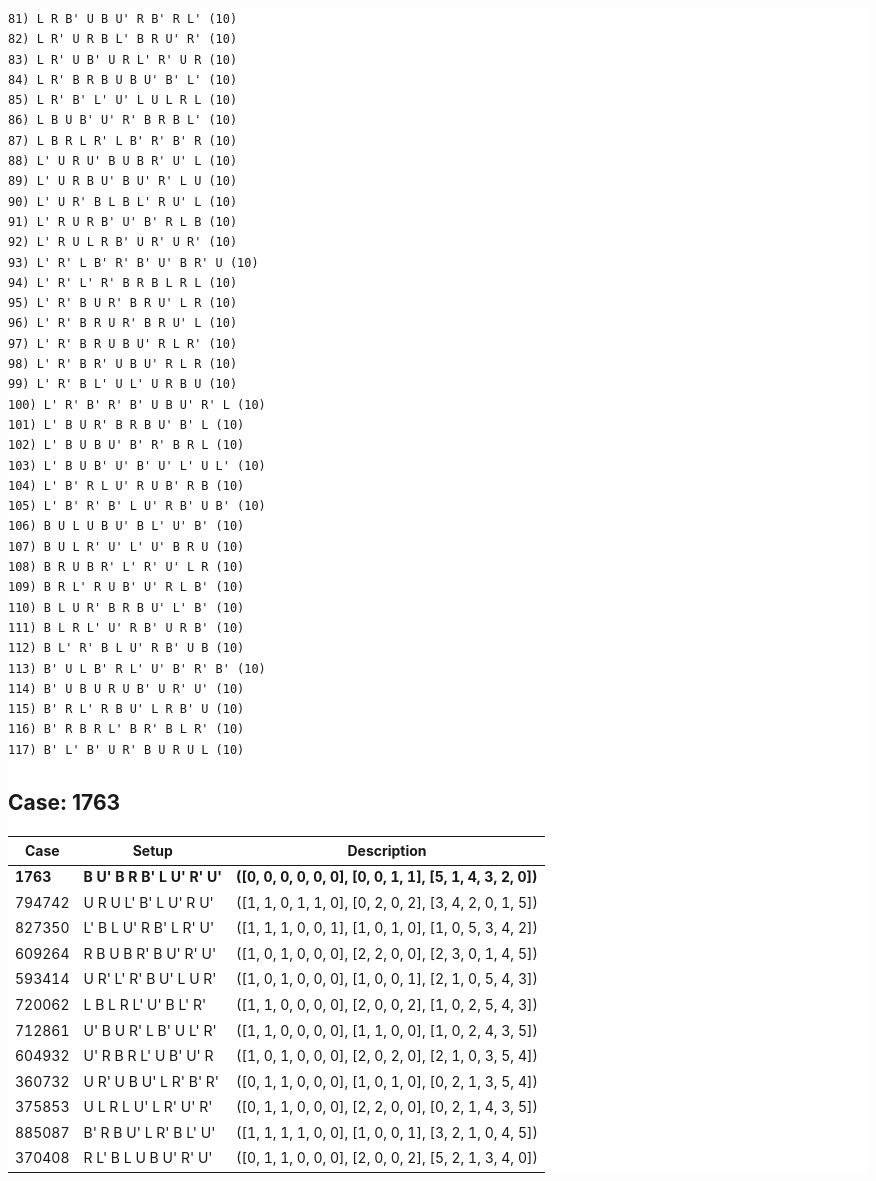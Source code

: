 ```
81) L R B' U B U' R B' R L' (10)
82) L R' U R B L' B R U' R' (10)
83) L R' U B' U R L' R' U R (10)
84) L R' B R B U B U' B' L' (10)
85) L R' B' L' U' L U L R L (10)
86) L B U B' U' R' B R B L' (10)
87) L B R L R' L B' R' B' R (10)
88) L' U R U' B U B R' U' L (10)
89) L' U R B U' B U' R' L U (10)
90) L' U R' B L B L' R U' L (10)
91) L' R U R B' U' B' R L B (10)
92) L' R U L R B' U R' U R' (10)
93) L' R' L B' R' B' U' B R' U (10)
94) L' R' L' R' B R B L R L (10)
95) L' R' B U R' B R U' L R (10)
96) L' R' B R U R' B R U' L (10)
97) L' R' B R U B U' R L R' (10)
98) L' R' B R' U B U' R L R (10)
99) L' R' B L' U L' U R B U (10)
100) L' R' B' R' B' U B U' R' L (10)
101) L' B U R' B R B U' B' L (10)
102) L' B U B U' B' R' B R L (10)
103) L' B U B' U' B' U' L' U L' (10)
104) L' B' R L U' R U B' R B (10)
105) L' B' R' B' L U' R B' U B' (10)
106) B U L U B U' B L' U' B' (10)
107) B U L R' U' L' U' B R U (10)
108) B R U B R' L' R' U' L R (10)
109) B R L' R U B' U' R L B' (10)
110) B L U R' B R B U' L' B' (10)
111) B L R L' U' R B' U R B' (10)
112) B L' R' B L U' R B' U B (10)
113) B' U L B' R L' U' B' R' B' (10)
114) B' U B U R U B' U R' U' (10)
115) B' R L' R B U' L R B' U (10)
116) B' R B R L' B R' B L R' (10)
117) B' L' B' U R' B U R U L (10)
```
## Case: 1763
| Case | Setup | Description |
| ---- | ----- | ----------- |
| **1763** | **B U' B R B' L U' R' U'** | **([0, 0, 0, 0, 0, 0], [0, 0, 1, 1], [5, 1, 4, 3, 2, 0])** |
| 794742 | U R U L' B' L U' R U' | ([1, 1, 0, 1, 1, 0], [0, 2, 0, 2], [3, 4, 2, 0, 1, 5]) |
| 827350 | L' B L U' R B' L R' U' | ([1, 1, 1, 0, 0, 1], [1, 0, 1, 0], [1, 0, 5, 3, 4, 2]) |
| 609264 | R B U B R' B U' R' U' | ([1, 0, 1, 0, 0, 0], [2, 2, 0, 0], [2, 3, 0, 1, 4, 5]) |
| 593414 | U R' L' R' B U' L U R' | ([1, 0, 1, 0, 0, 0], [1, 0, 0, 1], [2, 1, 0, 5, 4, 3]) |
| 720062 | L B L R L' U' B L' R' | ([1, 1, 0, 0, 0, 0], [2, 0, 0, 2], [1, 0, 2, 5, 4, 3]) |
| 712861 | U' B U R' L B' U L' R' | ([1, 1, 0, 0, 0, 0], [1, 1, 0, 0], [1, 0, 2, 4, 3, 5]) |
| 604932 | U' R B R L' U B' U' R | ([1, 0, 1, 0, 0, 0], [2, 0, 2, 0], [2, 1, 0, 3, 5, 4]) |
| 360732 | U R' U B U' L R' B' R' | ([0, 1, 1, 0, 0, 0], [1, 0, 1, 0], [0, 2, 1, 3, 5, 4]) |
| 375853 | U L R L U' L R' U' R' | ([0, 1, 1, 0, 0, 0], [2, 2, 0, 0], [0, 2, 1, 4, 3, 5]) |
| 885087 | B' R B U' L R' B L' U' | ([1, 1, 1, 1, 0, 0], [1, 0, 0, 1], [3, 2, 1, 0, 4, 5]) |
| 370408 | R L' B L U B U' R' U' | ([0, 1, 1, 0, 0, 0], [2, 0, 0, 2], [5, 2, 1, 3, 4, 0]) |